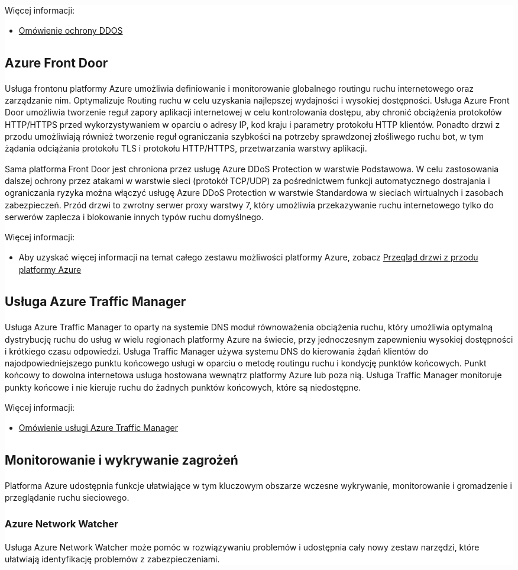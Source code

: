 
Więcej informacji:

* [Omówienie ochrony DDOS](../../ddos-protection/ddos-protection-overview.md)

## <a name="azure-front-door"></a>Azure Front Door

Usługa frontonu platformy Azure umożliwia definiowanie i monitorowanie globalnego routingu ruchu internetowego oraz zarządzanie nim. Optymalizuje Routing ruchu w celu uzyskania najlepszej wydajności i wysokiej dostępności. Usługa Azure Front Door umożliwia tworzenie reguł zapory aplikacji internetowej w celu kontrolowania dostępu, aby chronić obciążenia protokołów HTTP/HTTPS przed wykorzystywaniem w oparciu o adresy IP, kod kraju i parametry protokołu HTTP klientów. Ponadto drzwi z przodu umożliwiają również tworzenie reguł ograniczania szybkości na potrzeby sprawdzonej złośliwego ruchu bot, w tym żądania odciążania protokołu TLS i protokołu HTTP/HTTPS, przetwarzania warstwy aplikacji.

Sama platforma Front Door jest chroniona przez usługę Azure DDoS Protection w warstwie Podstawowa. W celu zastosowania dalszej ochrony przez atakami w warstwie sieci (protokół TCP/UDP) za pośrednictwem funkcji automatycznego dostrajania i ograniczania ryzyka można włączyć usługę Azure DDoS Protection w warstwie Standardowa w sieciach wirtualnych i zasobach zabezpieczeń. Przód drzwi to zwrotny serwer proxy warstwy 7, który umożliwia przekazywanie ruchu internetowego tylko do serwerów zaplecza i blokowanie innych typów ruchu domyślnego.

Więcej informacji:

* Aby uzyskać więcej informacji na temat całego zestawu możliwości platformy Azure, zobacz [Przegląd drzwi z przodu platformy Azure](../../frontdoor/front-door-overview.md)

## <a name="azure-traffic-manager"></a>Usługa Azure Traffic Manager

Usługa Azure Traffic Manager to oparty na systemie DNS moduł równoważenia obciążenia ruchu, który umożliwia optymalną dystrybucję ruchu do usług w wielu regionach platformy Azure na świecie, przy jednoczesnym zapewnieniu wysokiej dostępności i krótkiego czasu odpowiedzi. Usługa Traffic Manager używa systemu DNS do kierowania żądań klientów do najodpowiedniejszego punktu końcowego usługi w oparciu o metodę routingu ruchu i kondycję punktów końcowych. Punkt końcowy to dowolna internetowa usługa hostowana wewnątrz platformy Azure lub poza nią. Usługa Traffic Manager monitoruje punkty końcowe i nie kieruje ruchu do żadnych punktów końcowych, które są niedostępne.

Więcej informacji:

* [Omówienie usługi Azure Traffic Manager](../../traffic-manager/traffic-manager-overview.md)

## <a name="monitoring-and-threat-detection"></a>Monitorowanie i wykrywanie zagrożeń

Platforma Azure udostępnia funkcje ułatwiające w tym kluczowym obszarze wczesne wykrywanie, monitorowanie i gromadzenie i przeglądanie ruchu sieciowego.

### <a name="azure-network-watcher"></a>Azure Network Watcher

Usługa Azure Network Watcher może pomóc w rozwiązywaniu problemów i udostępnia cały nowy zestaw narzędzi, które ułatwiają identyfikację problemów z zabezpieczeniami.
